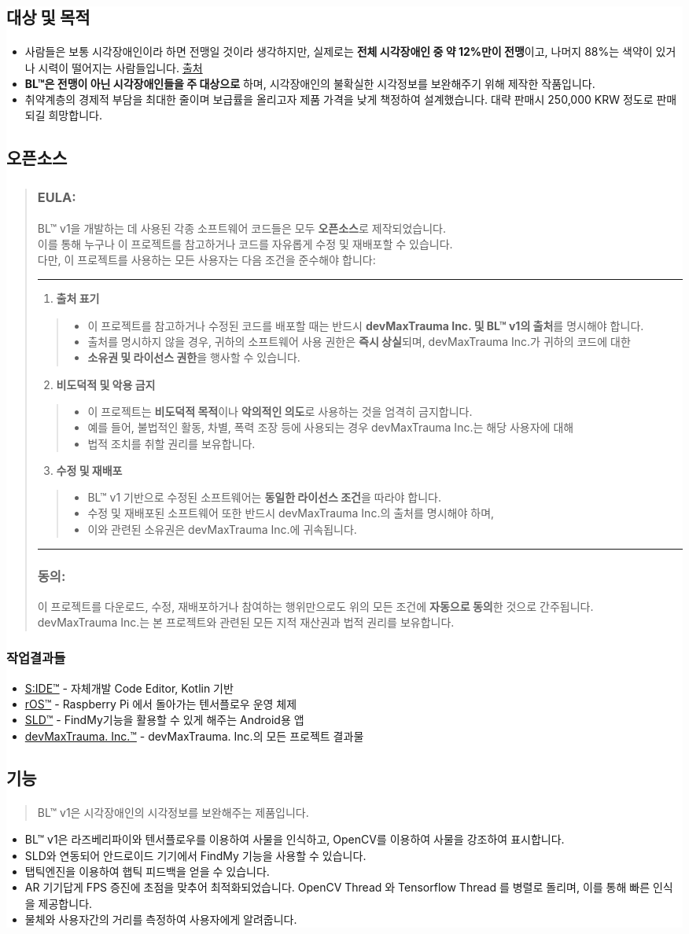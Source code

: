 ## 대상 및 목적

- 사람들은 보통 시각장애인이라 하면 전맹일 것이라 생각하지만, 실제로는 **전체 시각장애인 중 약 12%만이 전맹**이고, 나머지 88%는 색약이 있거나 시력이 떨어지는
  사람들입니다. [출처](http://www.kbufac.or.kr/Board/News/Detail?ContentSeq=2908&Page=19)
- **BL™은 전맹이 아닌 시각장애인들을 주 대상으로** 하며, 시각장애인의 불확실한 시각정보를 보완해주기 위해 제작한 작품입니다.
- 취약계층의 경제적 부담을 최대한 줄이며 보급률을 올리고자 제품 가격을 낮게 책정하여 설계했습니다. 대략 판매시 250,000 KRW 정도로 판매되길 희망합니다.

## 오픈소스

> ### EULA:
>
> BL™ v1을 개발하는 데 사용된 각종 소프트웨어 코드들은 모두 **오픈소스**로 제작되었습니다.  
> 이를 통해 누구나 이 프로젝트를 참고하거나 코드를 자유롭게 수정 및 재배포할 수 있습니다.  
> 다만, 이 프로젝트를 사용하는 모든 사용자는 다음 조건을 준수해야 합니다:
>
> ---
>
> 1. **출처 표기**
>> * 이 프로젝트를 참고하거나 수정된 코드를 배포할 때는 반드시 **devMaxTrauma Inc. 및 BL™ v1의 출처**를 명시해야 합니다.
>> * 출처를 명시하지 않을 경우, 귀하의 소프트웨어 사용 권한은 **즉시 상실**되며, devMaxTrauma Inc.가 귀하의 코드에 대한
>> * **소유권 및 라이선스 권한**을 행사할 수 있습니다.
>
> 2. **비도덕적 및 악용 금지**
>> * 이 프로젝트는 **비도덕적 목적**이나 **악의적인 의도**로 사용하는 것을 엄격히 금지합니다.
>> * 예를 들어, 불법적인 활동, 차별, 폭력 조장 등에 사용되는 경우 devMaxTrauma Inc.는 해당 사용자에 대해
>> * 법적 조치를 취할 권리를 보유합니다.
>
> 3. **수정 및 재배포**
>> * BL™ v1 기반으로 수정된 소프트웨어는 **동일한 라이선스 조건**을 따라야 합니다.
>> * 수정 및 재배포된 소프트웨어 또한 반드시 devMaxTrauma Inc.의 출처를 명시해야 하며,
>> * 이와 관련된 소유권은 devMaxTrauma Inc.에 귀속됩니다.
>
> ---
>
> ### 동의:
>
> 이 프로젝트를 다운로드, 수정, 재배포하거나 참여하는 행위만으로도 위의 모든 조건에 **자동으로 동의**한 것으로 간주됩니다.  
> devMaxTrauma Inc.는 본 프로젝트와 관련된 모든 지적 재산권과 법적 권리를 보유합니다.

### 작업결과들

- [S:IDE™](https://github.com/ellystargram/SIDE) - 자체개발 Code Editor, Kotlin 기반
- [rOS™](https://github.com/ellystargram/rOS) - Raspberry Pi 에서 돌아가는 텐서플로우 운영 체제
- [SLD™](https://github.com/devMaxTrauma/SLD) - FindMy기능을 활용할 수 있게 해주는 Android용 앱
- [devMaxTrauma. Inc.™](https://github.com/devMaxTrauma/Drive) - devMaxTrauma. Inc.의 모든 프로젝트 결과물

## 기능

> BL™ v1은 시각장애인의 시각정보를 보완해주는 제품입니다.

- BL™ v1은 라즈베리파이와 텐서플로우를 이용하여 사물을 인식하고, OpenCV를 이용하여 사물을 강조하여 표시합니다.
- SLD와 연동되어 안드로이드 기기에서 FindMy 기능을 사용할 수 있습니다.
- 탭틱엔진을 이용하여 햅틱 피드백을 얻을 수 있습니다.
- AR 기기답게 FPS 증진에 초점을 맞추어 최적화되었습니다. OpenCV Thread 와 Tensorflow Thread 를 병렬로 돌리며, 이를 통해 빠른 인식을 제공합니다.
- 물체와 사용자간의 거리를 측정하여 사용자에게 알려줍니다.
